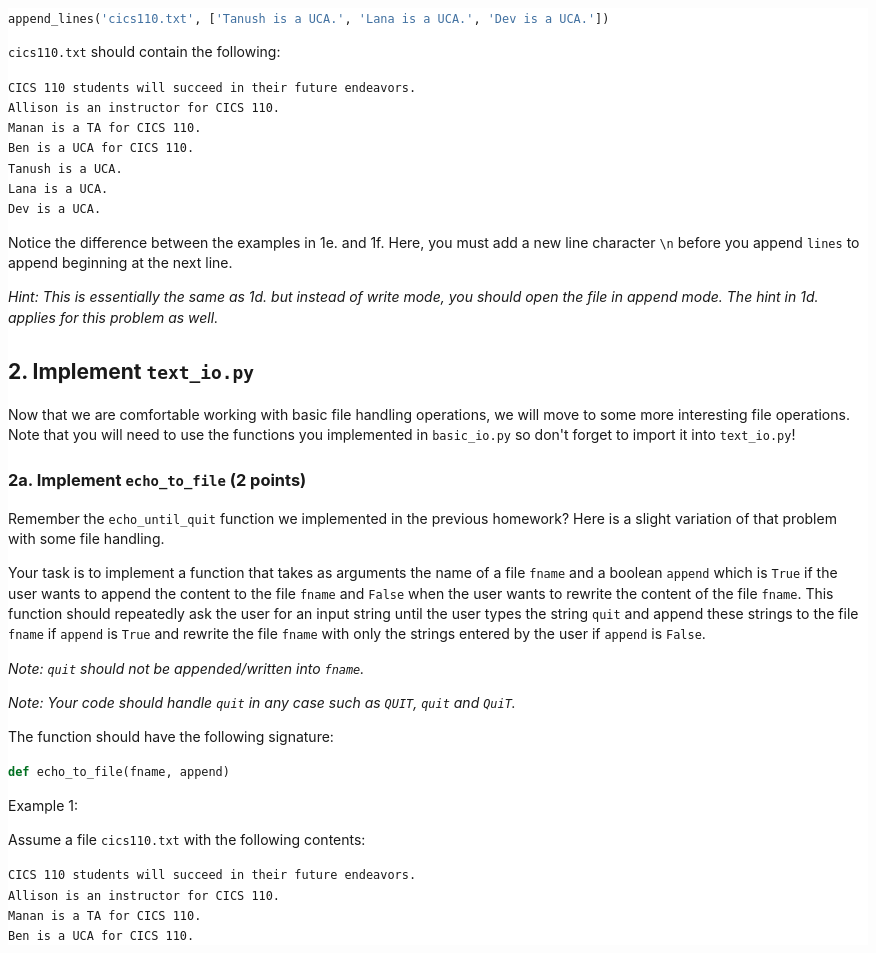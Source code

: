 ```py
append_lines('cics110.txt', ['Tanush is a UCA.', 'Lana is a UCA.', 'Dev is a UCA.'])
```

`cics110.txt` should contain the following:

```
CICS 110 students will succeed in their future endeavors.
Allison is an instructor for CICS 110.
Manan is a TA for CICS 110.
Ben is a UCA for CICS 110.
Tanush is a UCA.
Lana is a UCA.
Dev is a UCA.
```

Notice the difference between the examples in 1e. and 1f. Here, you must add a new line character `\n` before you append `lines` to append beginning at the next line.

*Hint: This is essentially the same as 1d. but instead of write mode, you should open the file in append mode. The hint in 1d. applies for this problem as well.*

## **2. Implement `text_io.py`**

Now that we are comfortable working with basic file handling operations, we will move to some more interesting file operations. Note that you will need to use the functions you implemented in `basic_io.py` so don't forget to import it into `text_io.py`!


### **2a. Implement `echo_to_file` (2 points)**

Remember the `echo_until_quit` function we implemented in the previous homework? Here is a slight variation of that problem with some file handling.

Your task is to implement a function that takes as arguments the name of a file `fname` and a boolean `append` which is `True` if the user wants to append the content to the file `fname` and `False` when the user wants to rewrite the content of the file `fname`. This function should repeatedly ask the user for an input string until the user types the string `quit` and append these strings to the file `fname` if `append` is `True` and rewrite the file `fname` with only the strings entered by the user if `append` is `False`.

*Note: `quit` should not be appended/written into `fname`.*

*Note: Your code should handle `quit` in any case such as `QUIT`, `quit` and `QuiT`.*

The function should have the following signature:

```py
def echo_to_file(fname, append)
```

Example 1:

Assume a file `cics110.txt` with the following contents:

```
CICS 110 students will succeed in their future endeavors.
Allison is an instructor for CICS 110.
Manan is a TA for CICS 110.
Ben is a UCA for CICS 110.
```
